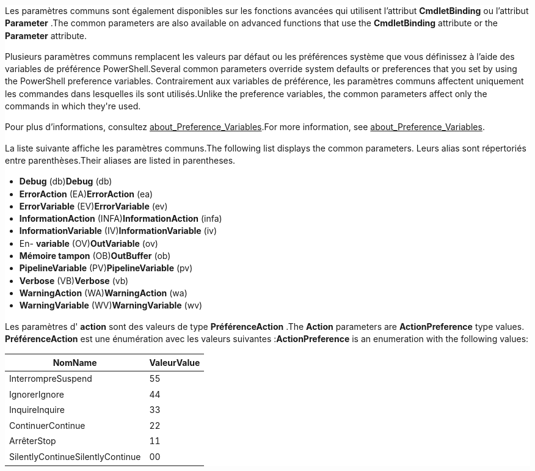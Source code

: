 <span data-ttu-id="e4718-112">Les paramètres communs sont également disponibles sur les fonctions avancées qui utilisent l’attribut **CmdletBinding** ou l’attribut **Parameter** .</span><span class="sxs-lookup"><span data-stu-id="e4718-112">The common parameters are also available on advanced functions that use the **CmdletBinding** attribute or the **Parameter** attribute.</span></span>

<span data-ttu-id="e4718-113">Plusieurs paramètres communs remplacent les valeurs par défaut ou les préférences système que vous définissez à l’aide des variables de préférence PowerShell.</span><span class="sxs-lookup"><span data-stu-id="e4718-113">Several common parameters override system defaults or preferences that you set by using the PowerShell preference variables.</span></span> <span data-ttu-id="e4718-114">Contrairement aux variables de préférence, les paramètres communs affectent uniquement les commandes dans lesquelles ils sont utilisés.</span><span class="sxs-lookup"><span data-stu-id="e4718-114">Unlike the preference variables, the common parameters affect only the commands in which they're used.</span></span>

<span data-ttu-id="e4718-115">Pour plus d’informations, consultez [about_Preference_Variables](./about_Preference_Variables.md).</span><span class="sxs-lookup"><span data-stu-id="e4718-115">For more information, see [about_Preference_Variables](./about_Preference_Variables.md).</span></span>

<span data-ttu-id="e4718-116">La liste suivante affiche les paramètres communs.</span><span class="sxs-lookup"><span data-stu-id="e4718-116">The following list displays the common parameters.</span></span> <span data-ttu-id="e4718-117">Leurs alias sont répertoriés entre parenthèses.</span><span class="sxs-lookup"><span data-stu-id="e4718-117">Their aliases are listed in parentheses.</span></span>

- <span data-ttu-id="e4718-118">**Debug** (db)</span><span class="sxs-lookup"><span data-stu-id="e4718-118">**Debug** (db)</span></span>
- <span data-ttu-id="e4718-119">**ErrorAction** (EA)</span><span class="sxs-lookup"><span data-stu-id="e4718-119">**ErrorAction** (ea)</span></span>
- <span data-ttu-id="e4718-120">**ErrorVariable** (EV)</span><span class="sxs-lookup"><span data-stu-id="e4718-120">**ErrorVariable** (ev)</span></span>
- <span data-ttu-id="e4718-121">**InformationAction** (INFA)</span><span class="sxs-lookup"><span data-stu-id="e4718-121">**InformationAction** (infa)</span></span>
- <span data-ttu-id="e4718-122">**InformationVariable** (IV)</span><span class="sxs-lookup"><span data-stu-id="e4718-122">**InformationVariable** (iv)</span></span>
- <span data-ttu-id="e4718-123">En- **variable** (OV)</span><span class="sxs-lookup"><span data-stu-id="e4718-123">**OutVariable** (ov)</span></span>
- <span data-ttu-id="e4718-124">**Mémoire tampon** (OB)</span><span class="sxs-lookup"><span data-stu-id="e4718-124">**OutBuffer** (ob)</span></span>
- <span data-ttu-id="e4718-125">**PipelineVariable** (PV)</span><span class="sxs-lookup"><span data-stu-id="e4718-125">**PipelineVariable** (pv)</span></span>
- <span data-ttu-id="e4718-126">**Verbose** (VB)</span><span class="sxs-lookup"><span data-stu-id="e4718-126">**Verbose** (vb)</span></span>
- <span data-ttu-id="e4718-127">**WarningAction** (WA)</span><span class="sxs-lookup"><span data-stu-id="e4718-127">**WarningAction** (wa)</span></span>
- <span data-ttu-id="e4718-128">**WarningVariable** (WV)</span><span class="sxs-lookup"><span data-stu-id="e4718-128">**WarningVariable** (wv)</span></span>

<span data-ttu-id="e4718-129">Les paramètres d' **action** sont des valeurs de type **PréférenceAction** .</span><span class="sxs-lookup"><span data-stu-id="e4718-129">The **Action** parameters are **ActionPreference** type values.</span></span>
<span data-ttu-id="e4718-130">**PréférenceAction** est une énumération avec les valeurs suivantes :</span><span class="sxs-lookup"><span data-stu-id="e4718-130">**ActionPreference** is an enumeration with the following values:</span></span>

| <span data-ttu-id="e4718-131">Nom</span><span class="sxs-lookup"><span data-stu-id="e4718-131">Name</span></span>             | <span data-ttu-id="e4718-132">Valeur</span><span class="sxs-lookup"><span data-stu-id="e4718-132">Value</span></span> |
|------------------|-------|
| <span data-ttu-id="e4718-133">Interrompre</span><span class="sxs-lookup"><span data-stu-id="e4718-133">Suspend</span></span>          | <span data-ttu-id="e4718-134">5</span><span class="sxs-lookup"><span data-stu-id="e4718-134">5</span></span>     |
| <span data-ttu-id="e4718-135">Ignorer</span><span class="sxs-lookup"><span data-stu-id="e4718-135">Ignore</span></span>           | <span data-ttu-id="e4718-136">4</span><span class="sxs-lookup"><span data-stu-id="e4718-136">4</span></span>     |
| <span data-ttu-id="e4718-137">Inquire</span><span class="sxs-lookup"><span data-stu-id="e4718-137">Inquire</span></span>          | <span data-ttu-id="e4718-138">3</span><span class="sxs-lookup"><span data-stu-id="e4718-138">3</span></span>     |
| <span data-ttu-id="e4718-139">Continuer</span><span class="sxs-lookup"><span data-stu-id="e4718-139">Continue</span></span>         | <span data-ttu-id="e4718-140">2</span><span class="sxs-lookup"><span data-stu-id="e4718-140">2</span></span>     |
| <span data-ttu-id="e4718-141">Arrêter</span><span class="sxs-lookup"><span data-stu-id="e4718-141">Stop</span></span>             | <span data-ttu-id="e4718-142">1</span><span class="sxs-lookup"><span data-stu-id="e4718-142">1</span></span>     |
| <span data-ttu-id="e4718-143">SilentlyContinue</span><span class="sxs-lookup"><span data-stu-id="e4718-143">SilentlyContinue</span></span> | <span data-ttu-id="e4718-144">0</span><span class="sxs-lookup"><span data-stu-id="e4718-144">0</span></span>     |
